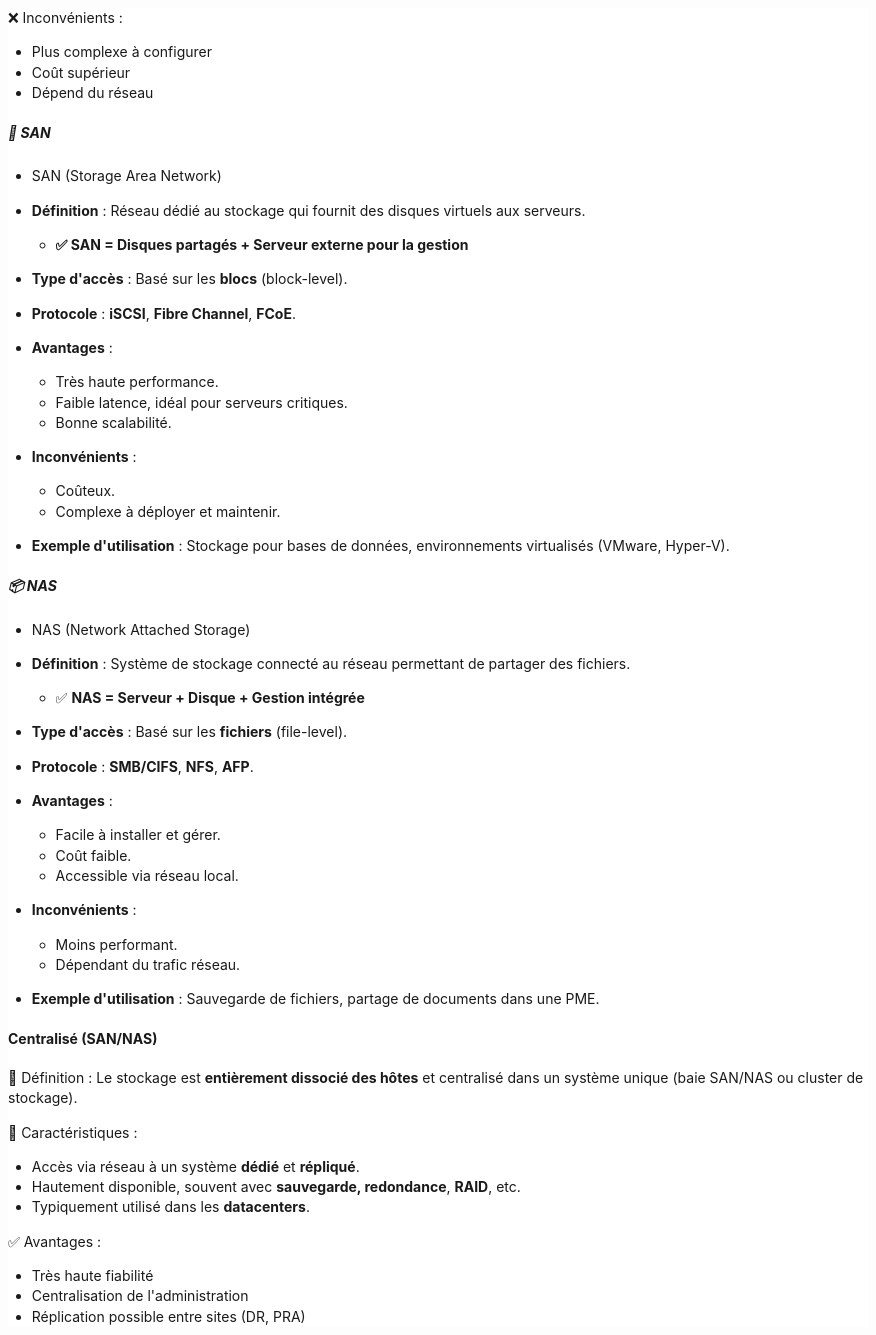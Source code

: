 ❌ Inconvénients :
- Plus complexe à configurer
- Coût supérieur
- Dépend du réseau

 
##### **💽 SAN**

- SAN (Storage Area Network)
- **Définition** : Réseau dédié au stockage qui fournit des disques virtuels aux serveurs. 
	- **✅ SAN = Disques partagés + Serveur externe pour la gestion**
- **Type d'accès** : Basé sur les **blocs** (block-level).
- **Protocole** : **iSCSI**, **Fibre Channel**, **FCoE**.
- **Avantages** :
    - Très haute performance.
    - Faible latence, idéal pour serveurs critiques.
    - Bonne scalabilité.
        
- **Inconvénients** :
    - Coûteux.
    - Complexe à déployer et maintenir.
        
- **Exemple d'utilisation** : Stockage pour bases de données, environnements virtualisés (VMware, Hyper-V).

##### **📦 NAS**

- NAS (Network Attached Storage)
- **Définition** : Système de stockage connecté au réseau permettant de partager des fichiers. 
	- ✅ **NAS = Serveur + Disque + Gestion intégrée**
- **Type d'accès** : Basé sur les **fichiers** (file-level).
- **Protocole** : **SMB/CIFS**, **NFS**, **AFP**.
- **Avantages** :
    - Facile à installer et gérer.
    - Coût faible.
    - Accessible via réseau local.
        
- **Inconvénients** :
    - Moins performant.
    - Dépendant du trafic réseau.
        
- **Exemple d'utilisation** : Sauvegarde de fichiers, partage de documents dans une PME.

 
#### **Centralisé (SAN/NAS)**

📌 Définition :
Le stockage est **entièrement dissocié des hôtes** et centralisé dans un système unique (baie SAN/NAS ou cluster de stockage).

🔹 Caractéristiques :
- Accès via réseau à un système **dédié** et **répliqué**.
- Hautement disponible, souvent avec **sauvegarde, redondance**, **RAID**, etc.
- Typiquement utilisé dans les **datacenters**.

✅ Avantages :
- Très haute fiabilité
- Centralisation de l'administration
- Réplication possible entre sites (DR, PRA)
